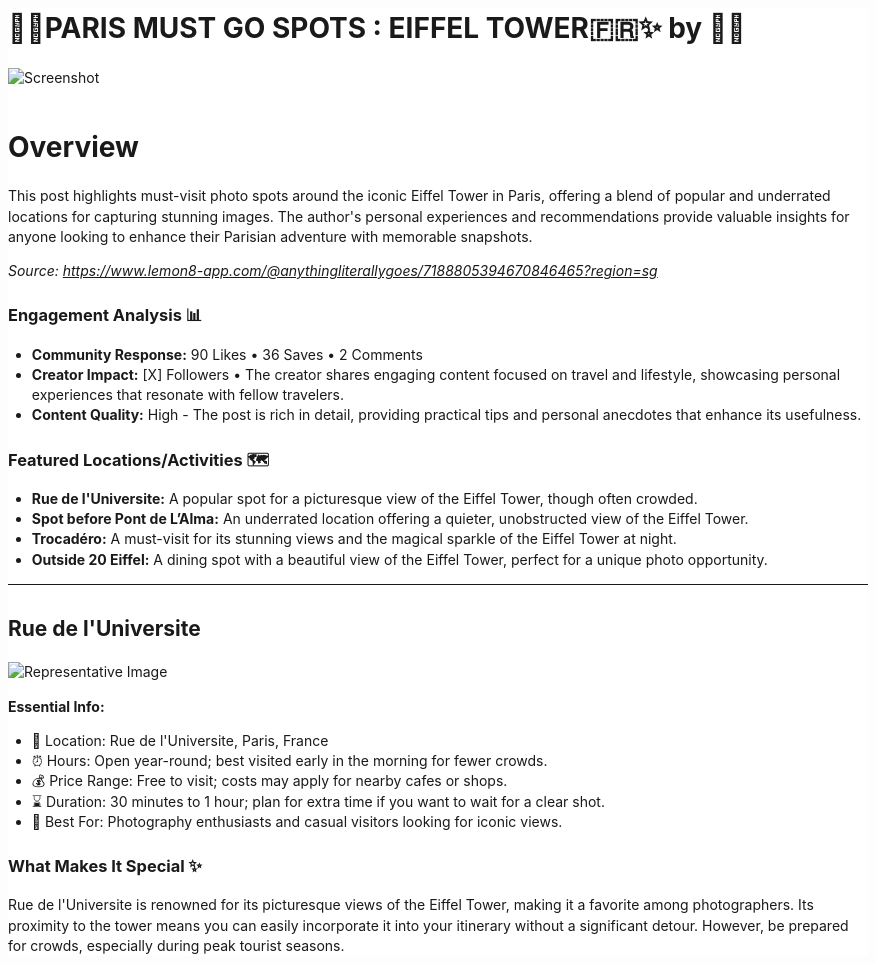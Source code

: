 # 🥐🥐PARIS MUST GO SPOTS : EIFFEL TOWER🇫🇷✨ by 🤍🍋

![Screenshot](../metadata/20b44a58d708a31f.png)

# Overview

This post highlights must-visit photo spots around the iconic Eiffel Tower in Paris, offering a blend of popular and underrated locations for capturing stunning images. The author's personal experiences and recommendations provide valuable insights for anyone looking to enhance their Parisian adventure with memorable snapshots.

_Source: https://www.lemon8-app.com/@anythingliterallygoes/7188805394670846465?region=sg_

### Engagement Analysis 📊

- **Community Response:** 90 Likes • 36 Saves • 2 Comments
- **Creator Impact:** [X] Followers • The creator shares engaging content focused on travel and lifestyle, showcasing personal experiences that resonate with fellow travelers.
- **Content Quality:** High - The post is rich in detail, providing practical tips and personal anecdotes that enhance its usefulness.

### Featured Locations/Activities 🗺

- **Rue de l'Universite:** A popular spot for a picturesque view of the Eiffel Tower, though often crowded.
- **Spot before Pont de L’Alma:** An underrated location offering a quieter, unobstructed view of the Eiffel Tower.
- **Trocadéro:** A must-visit for its stunning views and the magical sparkle of the Eiffel Tower at night.
- **Outside 20 Eiffel:** A dining spot with a beautiful view of the Eiffel Tower, perfect for a unique photo opportunity.

---

## Rue de l'Universite

![Representative Image](best_quality_image_url)

**Essential Info:**

- 📍 Location: Rue de l'Universite, Paris, France
- ⏰ Hours: Open year-round; best visited early in the morning for fewer crowds.
- 💰 Price Range: Free to visit; costs may apply for nearby cafes or shops.
- ⌛ Duration: 30 minutes to 1 hour; plan for extra time if you want to wait for a clear shot.
- 🎯 Best For: Photography enthusiasts and casual visitors looking for iconic views.

### What Makes It Special ✨

Rue de l'Universite is renowned for its picturesque views of the Eiffel Tower, making it a favorite among photographers. Its proximity to the tower means you can easily incorporate it into your itinerary without a significant detour. However, be prepared for crowds, especially during peak tourist seasons.
